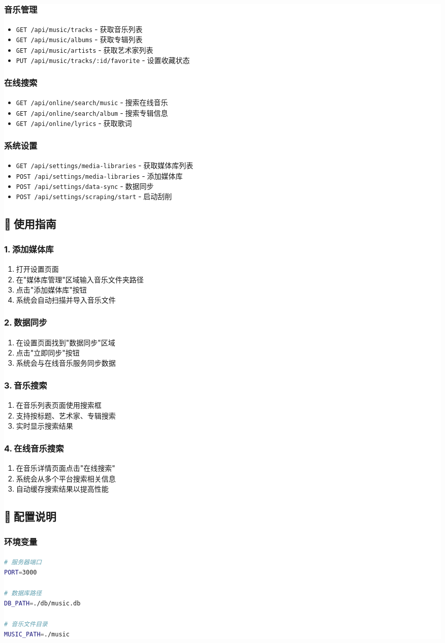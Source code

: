 ### 音乐管理
- `GET /api/music/tracks` - 获取音乐列表
- `GET /api/music/albums` - 获取专辑列表
- `GET /api/music/artists` - 获取艺术家列表
- `PUT /api/music/tracks/:id/favorite` - 设置收藏状态

### 在线搜索
- `GET /api/online/search/music` - 搜索在线音乐
- `GET /api/online/search/album` - 搜索专辑信息
- `GET /api/online/lyrics` - 获取歌词

### 系统设置
- `GET /api/settings/media-libraries` - 获取媒体库列表
- `POST /api/settings/media-libraries` - 添加媒体库
- `POST /api/settings/data-sync` - 数据同步
- `POST /api/settings/scraping/start` - 启动刮削

## 🎯 使用指南

### 1. 添加媒体库
1. 打开设置页面
2. 在"媒体库管理"区域输入音乐文件夹路径
3. 点击"添加媒体库"按钮
4. 系统会自动扫描并导入音乐文件

### 2. 数据同步
1. 在设置页面找到"数据同步"区域
2. 点击"立即同步"按钮
3. 系统会与在线音乐服务同步数据

### 3. 音乐搜索
1. 在音乐列表页面使用搜索框
2. 支持按标题、艺术家、专辑搜索
3. 实时显示搜索结果

### 4. 在线音乐搜索
1. 在音乐详情页面点击"在线搜索"
2. 系统会从多个平台搜索相关信息
3. 自动缓存搜索结果以提高性能

## 🔧 配置说明

### 环境变量
```bash
# 服务器端口
PORT=3000

# 数据库路径
DB_PATH=./db/music.db

# 音乐文件目录
MUSIC_PATH=./music
```
